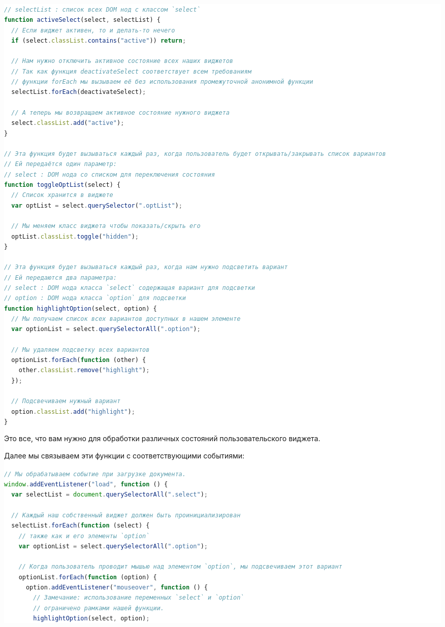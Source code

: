 ```js
// selectList : список всех DOM нод с классом `select`
function activeSelect(select, selectList) {
  // Если виджет активен, то и делать-то нечего
  if (select.classList.contains("active")) return;

  // Нам нужно отключить активное состояние всех наших виджетов
  // Так как функция deactivateSelect соответствует всем требованиям
  // функции forEach мы вызываем её без использования промежуточной анонимной функции
  selectList.forEach(deactivateSelect);

  // А теперь мы возвращаем активное состояние нужного виджета
  select.classList.add("active");
}

// Эта функция будет вызываться каждый раз, когда пользователь будет открывать/закрывать список вариантов
// Ей передаётся один параметр:
// select : DOM нода со списком для переключения состояния
function toggleOptList(select) {
  // Список хранится в виджете
  var optList = select.querySelector(".optList");

  // Мы меняем класс виджета чтобы показать/скрыть его
  optList.classList.toggle("hidden");
}

// Эта функция будет вызываться каждый раз, когда нам нужно подсветить вариант
// Ей передаются два параметра:
// select : DOM нода класса `select` содержащая вариант для подсветки
// option : DOM нода класса `option` для подсветки
function highlightOption(select, option) {
  // Мы получаем список всех вариантов доступных в нашем элементе
  var optionList = select.querySelectorAll(".option");

  // Мы удаляем подсветку всех вариантов
  optionList.forEach(function (other) {
    other.classList.remove("highlight");
  });

  // Подсвечиваем нужный вариант
  option.classList.add("highlight");
}
```

Это все, что вам нужно для обработки различных состояний пользовательского виджета.

Далее мы связываем эти функции с соответствующими событиями:

```js
// Мы обрабатываем событие при загрузке документа.
window.addEventListener("load", function () {
  var selectList = document.querySelectorAll(".select");

  // Каждый наш собственный виджет должен быть проинициализирован
  selectList.forEach(function (select) {
    // также как и его элементы `option`
    var optionList = select.querySelectorAll(".option");

    // Когда пользователь проводит мышью над элементом `option`, мы подсвечиваем этот вариант
    optionList.forEach(function (option) {
      option.addEventListener("mouseover", function () {
        // Замечание: использование переменных `select` и `option`
        // ограничено рамками нашей функции.
        highlightOption(select, option);
```